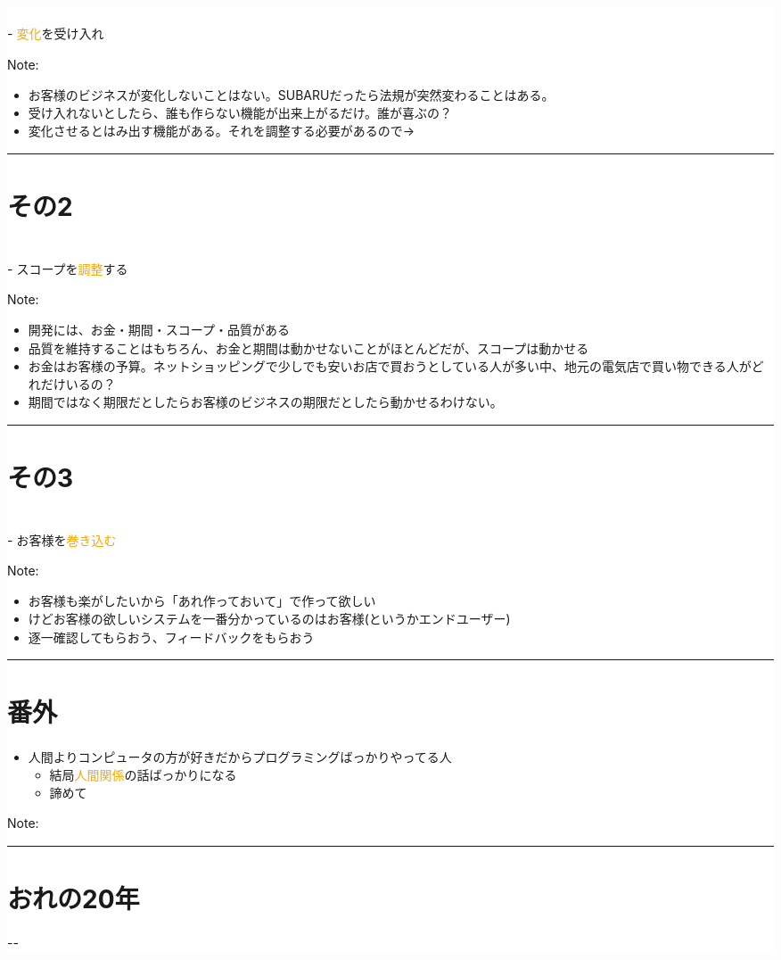 <br>
- <span style="color:orange;">変化</span>を受け入れ

Note:
- お客様のビジネスが変化しないことはない。SUBARUだったら法規が突然変わることはある。
- 受け入れないとしたら、誰も作らない機能が出来上がるだけ。誰が喜ぶの？
- 変化させるとはみ出す機能がある。それを調整する必要があるので→

---


# その2

<br>
- スコープを<span style="color:orange;">調整</span>する

Note:
- 開発には、お金・期間・スコープ・品質がある
- 品質を維持することはもちろん、お金と期間は動かせないことがほとんどだが、スコープは動かせる
- お金はお客様の予算。ネットショッピングで少しでも安いお店で買おうとしている人が多い中、地元の電気店で買い物できる人がどれだけいるの？
- 期間ではなく期限だとしたらお客様のビジネスの期限だとしたら動かせるわけない。

---


# その3

<br>
- お客様を<span style="color:orange;">巻き込む</span>

Note:
- お客様も楽がしたいから「あれ作っておいて」で作って欲しい
- けどお客様の欲しいシステムを一番分かっているのはお客様(というかエンドユーザー)
- 逐一確認してもらおう、フィードバックをもらおう

---


# 番外

- 人間よりコンピュータの方が好きだからプログラミングばっかりやってる人
    - 結局<span style="color:orange;">人間関係</span>の話ばっかりになる
    - 諦めて

Note:

---


# おれの20年

--
